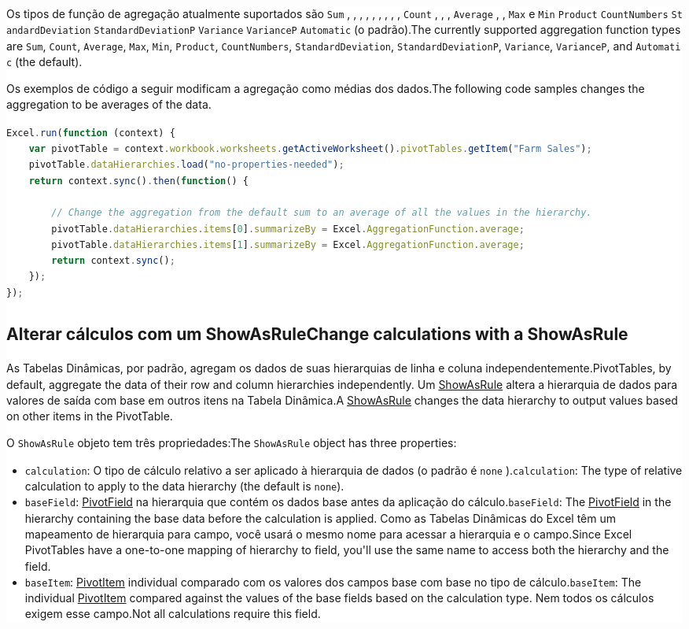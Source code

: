 <span data-ttu-id="5e8c3-297">Os tipos de função de agregação atualmente suportados são `Sum` , , , , , , , , , `Count` , , , `Average` , , `Max` e `Min` `Product` `CountNumbers` `StandardDeviation` `StandardDeviationP` `Variance` `VarianceP` `Automatic` (o padrão).</span><span class="sxs-lookup"><span data-stu-id="5e8c3-297">The currently supported aggregation function types are `Sum`, `Count`, `Average`, `Max`, `Min`, `Product`, `CountNumbers`, `StandardDeviation`, `StandardDeviationP`, `Variance`, `VarianceP`, and `Automatic` (the default).</span></span>

<span data-ttu-id="5e8c3-298">Os exemplos de código a seguir modificam a agregação como médias dos dados.</span><span class="sxs-lookup"><span data-stu-id="5e8c3-298">The following code samples changes the aggregation to be averages of the data.</span></span>

```js
Excel.run(function (context) {
    var pivotTable = context.workbook.worksheets.getActiveWorksheet().pivotTables.getItem("Farm Sales");
    pivotTable.dataHierarchies.load("no-properties-needed");
    return context.sync().then(function() {

        // Change the aggregation from the default sum to an average of all the values in the hierarchy.
        pivotTable.dataHierarchies.items[0].summarizeBy = Excel.AggregationFunction.average;
        pivotTable.dataHierarchies.items[1].summarizeBy = Excel.AggregationFunction.average;
        return context.sync();
    });
});
```

## <a name="change-calculations-with-a-showasrule"></a><span data-ttu-id="5e8c3-299">Alterar cálculos com um ShowAsRule</span><span class="sxs-lookup"><span data-stu-id="5e8c3-299">Change calculations with a ShowAsRule</span></span>

<span data-ttu-id="5e8c3-300">As Tabelas Dinâmicas, por padrão, agregam os dados de suas hierarquias de linha e coluna independentemente.</span><span class="sxs-lookup"><span data-stu-id="5e8c3-300">PivotTables, by default, aggregate the data of their row and column hierarchies independently.</span></span> <span data-ttu-id="5e8c3-301">Um [ShowAsRule](/javascript/api/excel/excel.showasrule) altera a hierarquia de dados para valores de saída com base em outros itens na Tabela Dinâmica.</span><span class="sxs-lookup"><span data-stu-id="5e8c3-301">A [ShowAsRule](/javascript/api/excel/excel.showasrule) changes the data hierarchy to output values based on other items in the PivotTable.</span></span>

<span data-ttu-id="5e8c3-302">O `ShowAsRule` objeto tem três propriedades:</span><span class="sxs-lookup"><span data-stu-id="5e8c3-302">The `ShowAsRule` object has three properties:</span></span>

- <span data-ttu-id="5e8c3-303">`calculation`: O tipo de cálculo relativo a ser aplicado à hierarquia de dados (o padrão é `none` ).</span><span class="sxs-lookup"><span data-stu-id="5e8c3-303">`calculation`: The type of relative calculation to apply to the data hierarchy (the default is `none`).</span></span>
- <span data-ttu-id="5e8c3-304">`baseField`: [PivotField](/javascript/api/excel/excel.pivotfield) na hierarquia que contém os dados base antes da aplicação do cálculo.</span><span class="sxs-lookup"><span data-stu-id="5e8c3-304">`baseField`: The [PivotField](/javascript/api/excel/excel.pivotfield) in the hierarchy containing the base data before the calculation is applied.</span></span> <span data-ttu-id="5e8c3-305">Como as Tabelas Dinâmicas do Excel têm um mapeamento de hierarquia para campo, você usará o mesmo nome para acessar a hierarquia e o campo.</span><span class="sxs-lookup"><span data-stu-id="5e8c3-305">Since Excel PivotTables have a one-to-one mapping of hierarchy to field, you'll use the same name to access both the hierarchy and the field.</span></span>
- <span data-ttu-id="5e8c3-306">`baseItem`: [PivotItem](/javascript/api/excel/excel.pivotitem) individual comparado com os valores dos campos base com base no tipo de cálculo.</span><span class="sxs-lookup"><span data-stu-id="5e8c3-306">`baseItem`: The individual [PivotItem](/javascript/api/excel/excel.pivotitem) compared against the values of the base fields based on the calculation type.</span></span> <span data-ttu-id="5e8c3-307">Nem todos os cálculos exigem esse campo.</span><span class="sxs-lookup"><span data-stu-id="5e8c3-307">Not all calculations require this field.</span></span>
